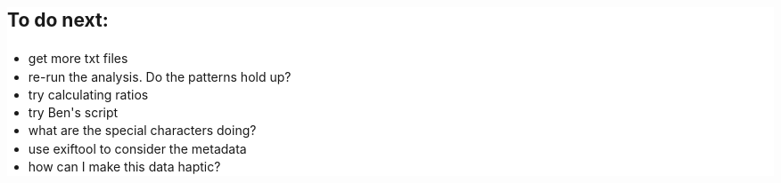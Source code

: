 ## To do next:
- get more txt files
- re-run the analysis. Do the patterns hold up?
- try calculating ratios
- try Ben's script 
- what are the special characters doing?
- use exiftool to consider the metadata
- how can I make this data haptic?
